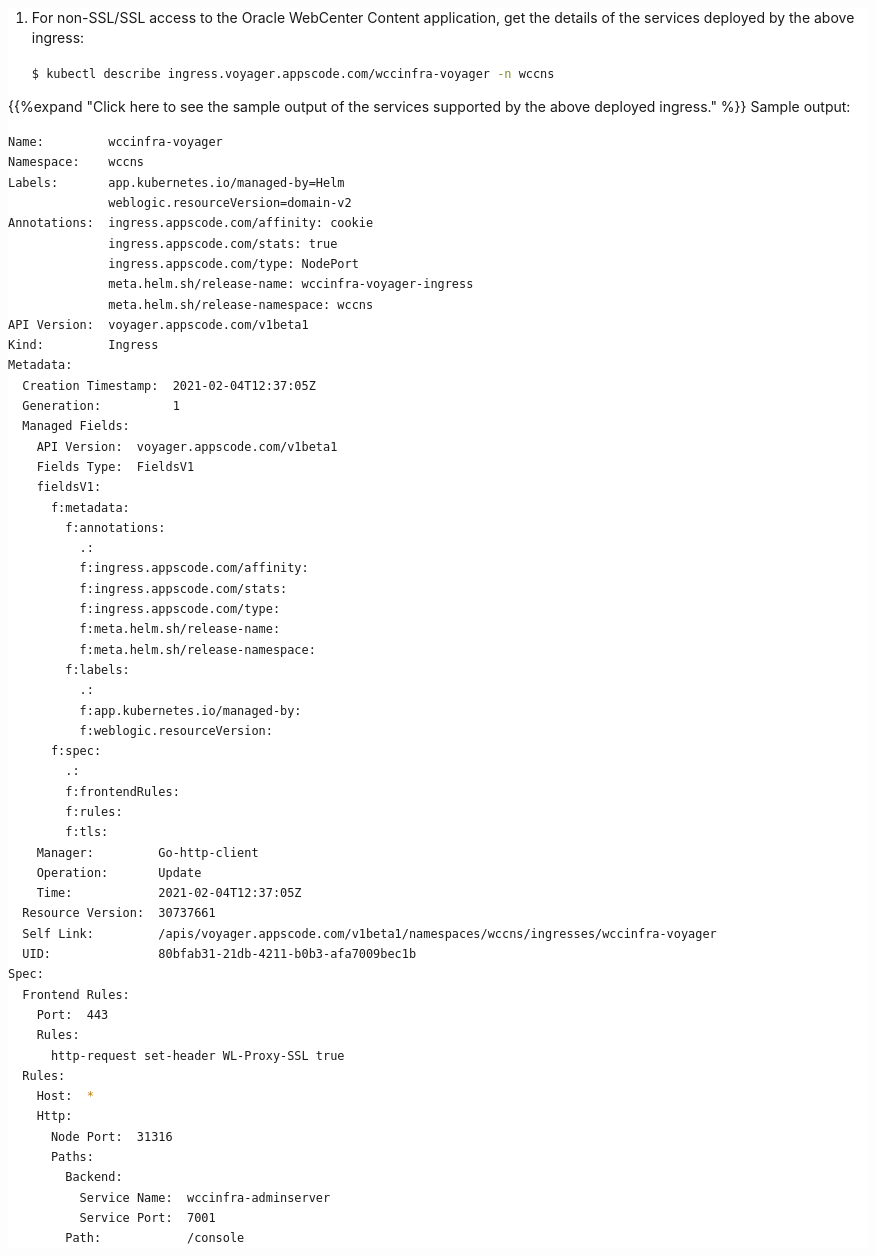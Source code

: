 1. For non-SSL/SSL access to the Oracle WebCenter Content application, get the details of the services deployed by the above ingress:

   ```bash
   $ kubectl describe ingress.voyager.appscode.com/wccinfra-voyager -n wccns
   ```
{{%expand "Click here to see the sample output of the services supported by the above deployed ingress." %}}
   Sample output:
```bash
Name:         wccinfra-voyager
Namespace:    wccns
Labels:       app.kubernetes.io/managed-by=Helm
              weblogic.resourceVersion=domain-v2
Annotations:  ingress.appscode.com/affinity: cookie
              ingress.appscode.com/stats: true
              ingress.appscode.com/type: NodePort
              meta.helm.sh/release-name: wccinfra-voyager-ingress
              meta.helm.sh/release-namespace: wccns
API Version:  voyager.appscode.com/v1beta1
Kind:         Ingress
Metadata:
  Creation Timestamp:  2021-02-04T12:37:05Z
  Generation:          1
  Managed Fields:
    API Version:  voyager.appscode.com/v1beta1
    Fields Type:  FieldsV1
    fieldsV1:
      f:metadata:
        f:annotations:
          .:
          f:ingress.appscode.com/affinity:
          f:ingress.appscode.com/stats:
          f:ingress.appscode.com/type:
          f:meta.helm.sh/release-name:
          f:meta.helm.sh/release-namespace:
        f:labels:
          .:
          f:app.kubernetes.io/managed-by:
          f:weblogic.resourceVersion:
      f:spec:
        .:
        f:frontendRules:
        f:rules:
        f:tls:
    Manager:         Go-http-client
    Operation:       Update
    Time:            2021-02-04T12:37:05Z
  Resource Version:  30737661
  Self Link:         /apis/voyager.appscode.com/v1beta1/namespaces/wccns/ingresses/wccinfra-voyager
  UID:               80bfab31-21db-4211-b0b3-afa7009bec1b
Spec:
  Frontend Rules:
    Port:  443
    Rules:
      http-request set-header WL-Proxy-SSL true
  Rules:
    Host:  *
    Http:
      Node Port:  31316
      Paths:
        Backend:
          Service Name:  wccinfra-adminserver
          Service Port:  7001
        Path:            /console
```